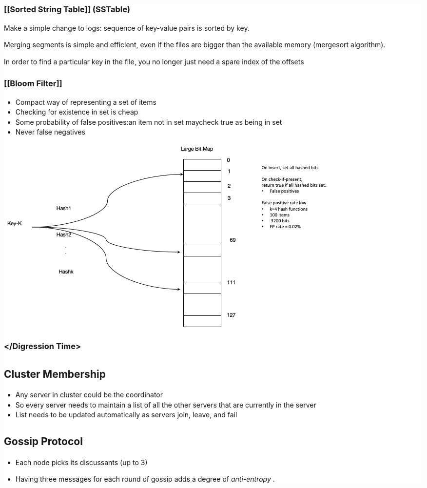 ### [[Sorted String Table]] (SSTable)

Make a simple change to logs: sequence of key-value pairs is sorted by key.

Merging segments is simple and efficient, even if the files are bigger than the available memory (mergesort algorithm).

In order to find a particular key in the file, you no longer just need a spare index of the offsets


### [[Bloom Filter]]

- Compact way of representing a set of items
- Checking for existence in set is cheap
- Some probability of false positives:an item not in set maycheck true as being in set
- Never false negatives

![right fit](./attachments/bloomfilter.png)

### </Digression Time>

## Cluster Membership

- Any server in cluster could be the coordinator
- So every server needs to maintain a list of all the
other servers that are currently in the server
- List needs to be updated automatically as servers join, leave, and fail 

## Gossip Protocol

- Each node picks its discussants (up to 3)

- Having three messages for each round of gossip adds a degree of *anti-entropy* .


[^81]: [docs](https://cassandra.apache.org/doc/latest/architecture/dynamo.html)
[^82]: Snitch teaches Cassandra about your network topology to route requests efficiently.
[^83]:  In-memory representation of multiple key-value pairs
[^87]: [detailed discussion](https://medium.com/@foundev/cassandra-how-many-nodes-are-talked-to-with-quorum-also-should-i-use-it-98074e75d7d5)
[^84]: [source](https://blog.knoldus.com/the-curious-case-of-cassandra-reads)
[^85]: Chapter 3 - Designing Data Intensive Applications